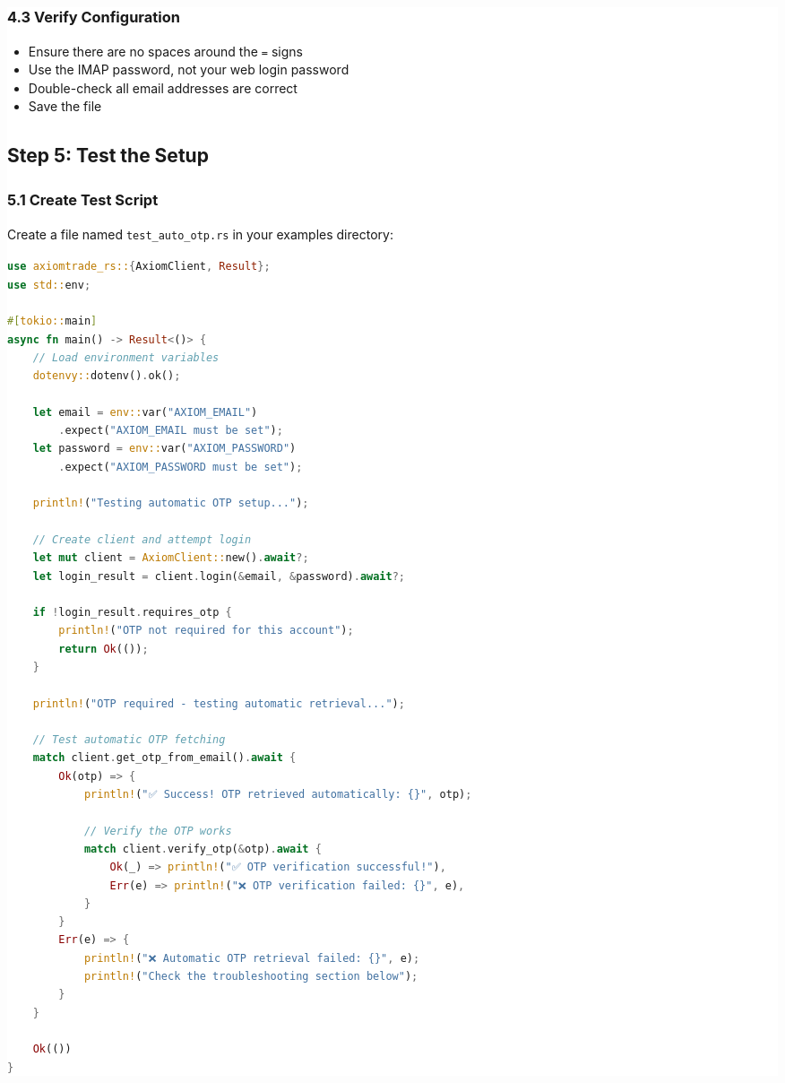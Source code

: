 ### 4.3 Verify Configuration
- Ensure there are no spaces around the `=` signs
- Use the IMAP password, not your web login password
- Double-check all email addresses are correct
- Save the file

## Step 5: Test the Setup

### 5.1 Create Test Script
Create a file named `test_auto_otp.rs` in your examples directory:

```rust
use axiomtrade_rs::{AxiomClient, Result};
use std::env;

#[tokio::main]
async fn main() -> Result<()> {
    // Load environment variables
    dotenvy::dotenv().ok();
    
    let email = env::var("AXIOM_EMAIL")
        .expect("AXIOM_EMAIL must be set");
    let password = env::var("AXIOM_PASSWORD")
        .expect("AXIOM_PASSWORD must be set");
    
    println!("Testing automatic OTP setup...");
    
    // Create client and attempt login
    let mut client = AxiomClient::new().await?;
    let login_result = client.login(&email, &password).await?;
    
    if !login_result.requires_otp {
        println!("OTP not required for this account");
        return Ok(());
    }
    
    println!("OTP required - testing automatic retrieval...");
    
    // Test automatic OTP fetching
    match client.get_otp_from_email().await {
        Ok(otp) => {
            println!("✅ Success! OTP retrieved automatically: {}", otp);
            
            // Verify the OTP works
            match client.verify_otp(&otp).await {
                Ok(_) => println!("✅ OTP verification successful!"),
                Err(e) => println!("❌ OTP verification failed: {}", e),
            }
        }
        Err(e) => {
            println!("❌ Automatic OTP retrieval failed: {}", e);
            println!("Check the troubleshooting section below");
        }
    }
    
    Ok(())
}
```
